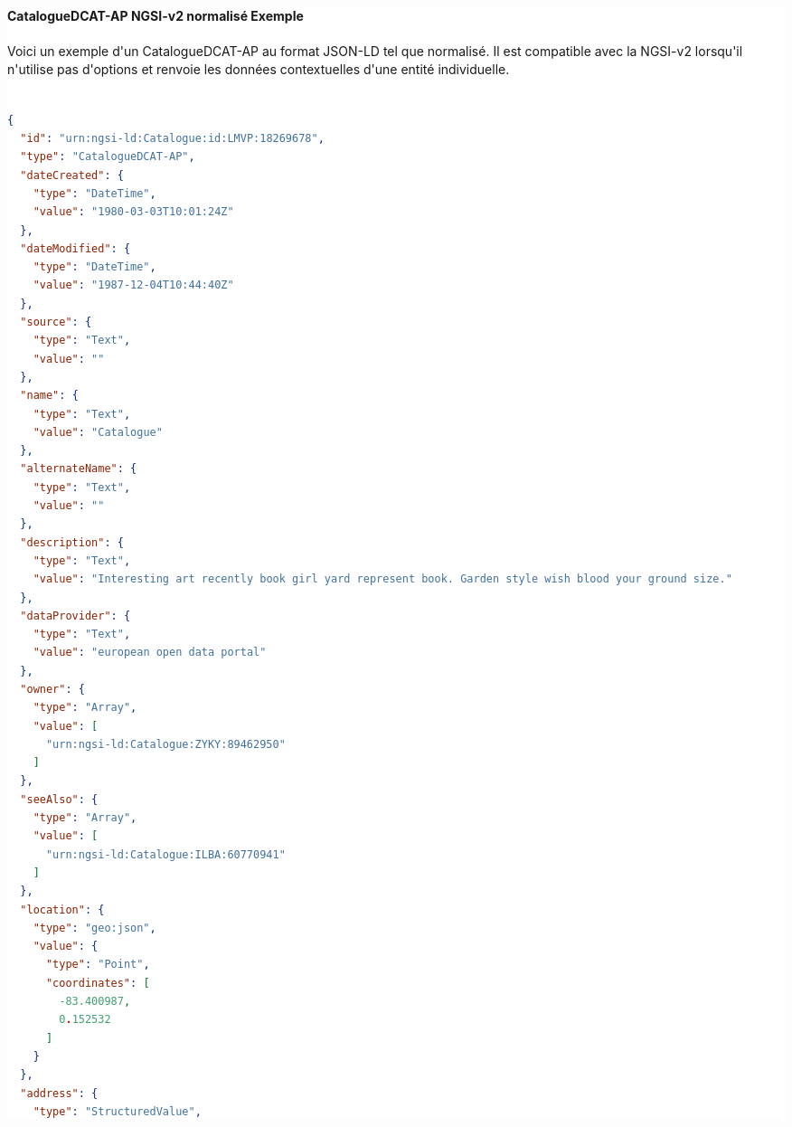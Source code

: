 #### CatalogueDCAT-AP NGSI-v2 normalisé Exemple  

Voici un exemple d'un CatalogueDCAT-AP au format JSON-LD tel que normalisé. Il est compatible avec la NGSI-v2 lorsqu'il n'utilise pas d'options et renvoie les données contextuelles d'une entité individuelle.  

```json  

{  
  "id": "urn:ngsi-ld:Catalogue:id:LMVP:18269678",  
  "type": "CatalogueDCAT-AP",  
  "dateCreated": {  
    "type": "DateTime",  
    "value": "1980-03-03T10:01:24Z"  
  },  
  "dateModified": {  
    "type": "DateTime",  
    "value": "1987-12-04T10:44:40Z"  
  },  
  "source": {  
    "type": "Text",  
    "value": ""  
  },  
  "name": {  
    "type": "Text",  
    "value": "Catalogue"  
  },  
  "alternateName": {  
    "type": "Text",  
    "value": ""  
  },  
  "description": {  
    "type": "Text",  
    "value": "Interesting art recently book girl yard represent book. Garden style wish blood your ground size."  
  },  
  "dataProvider": {  
    "type": "Text",  
    "value": "european open data portal"  
  },  
  "owner": {  
    "type": "Array",  
    "value": [  
      "urn:ngsi-ld:Catalogue:ZYKY:89462950"  
    ]  
  },  
  "seeAlso": {  
    "type": "Array",  
    "value": [  
      "urn:ngsi-ld:Catalogue:ILBA:60770941"  
    ]  
  },  
  "location": {  
    "type": "geo:json",  
    "value": {  
      "type": "Point",  
      "coordinates": [  
        -83.400987,  
        0.152532  
      ]  
    }  
  },  
  "address": {  
    "type": "StructuredValue",  
```